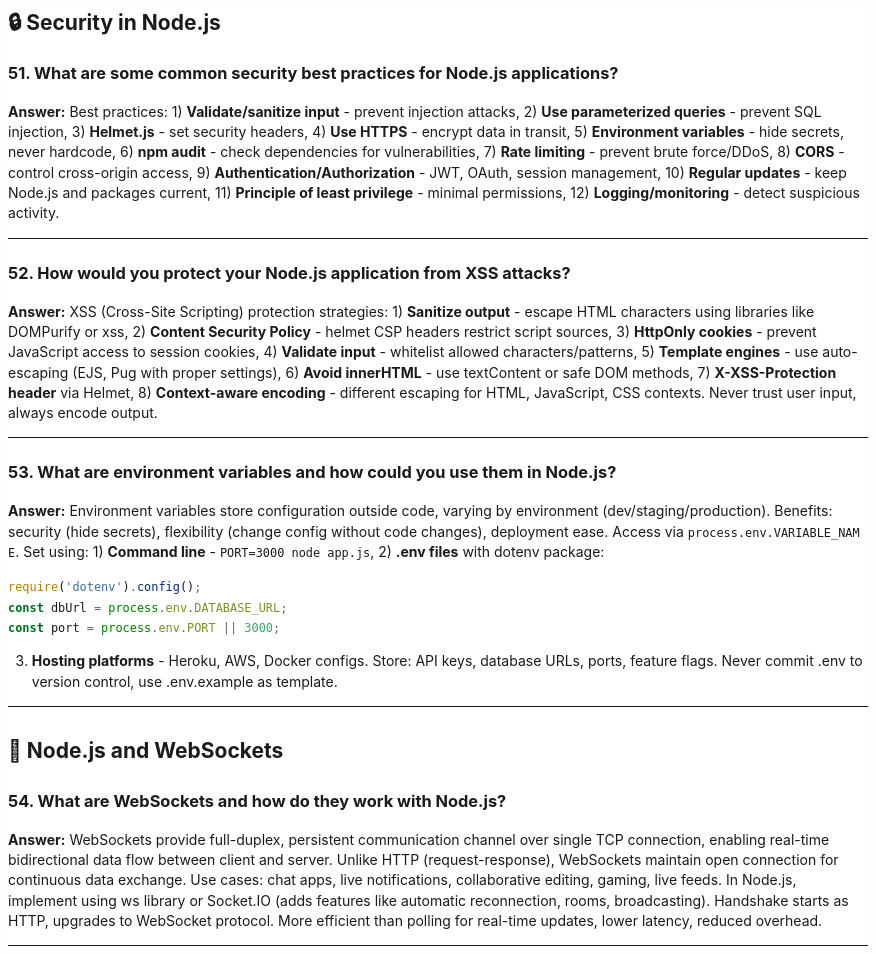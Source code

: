 
## 🔒 Security in Node.js

### 51. What are some common security best practices for Node.js applications?
**Answer:** Best practices: 1) **Validate/sanitize input** - prevent injection attacks, 2) **Use parameterized queries** - prevent SQL injection, 3) **Helmet.js** - set security headers, 4) **Use HTTPS** - encrypt data in transit, 5) **Environment variables** - hide secrets, never hardcode, 6) **npm audit** - check dependencies for vulnerabilities, 7) **Rate limiting** - prevent brute force/DDoS, 8) **CORS** - control cross-origin access, 9) **Authentication/Authorization** - JWT, OAuth, session management, 10) **Regular updates** - keep Node.js and packages current, 11) **Principle of least privilege** - minimal permissions, 12) **Logging/monitoring** - detect suspicious activity.

---

### 52. How would you protect your Node.js application from XSS attacks?
**Answer:** XSS (Cross-Site Scripting) protection strategies: 1) **Sanitize output** - escape HTML characters using libraries like DOMPurify or xss, 2) **Content Security Policy** - helmet CSP headers restrict script sources, 3) **HttpOnly cookies** - prevent JavaScript access to session cookies, 4) **Validate input** - whitelist allowed characters/patterns, 5) **Template engines** - use auto-escaping (EJS, Pug with proper settings), 6) **Avoid innerHTML** - use textContent or safe DOM methods, 7) **X-XSS-Protection header** via Helmet, 8) **Context-aware encoding** - different escaping for HTML, JavaScript, CSS contexts. Never trust user input, always encode output.

---

### 53. What are environment variables and how could you use them in Node.js?
**Answer:** Environment variables store configuration outside code, varying by environment (dev/staging/production). Benefits: security (hide secrets), flexibility (change config without code changes), deployment ease. Access via `process.env.VARIABLE_NAME`. Set using: 1) **Command line** - `PORT=3000 node app.js`, 2) **.env files** with dotenv package:
```javascript
require('dotenv').config();
const dbUrl = process.env.DATABASE_URL;
const port = process.env.PORT || 3000;
```
3) **Hosting platforms** - Heroku, AWS, Docker configs. Store: API keys, database URLs, ports, feature flags. Never commit .env to version control, use .env.example as template.

---

## 📡 Node.js and WebSockets

### 54. What are WebSockets and how do they work with Node.js?
**Answer:** WebSockets provide full-duplex, persistent communication channel over single TCP connection, enabling real-time bidirectional data flow between client and server. Unlike HTTP (request-response), WebSockets maintain open connection for continuous data exchange. Use cases: chat apps, live notifications, collaborative editing, gaming, live feeds. In Node.js, implement using ws library or Socket.IO (adds features like automatic reconnection, rooms, broadcasting). Handshake starts as HTTP, upgrades to WebSocket protocol. More efficient than polling for real-time updates, lower latency, reduced overhead.

---